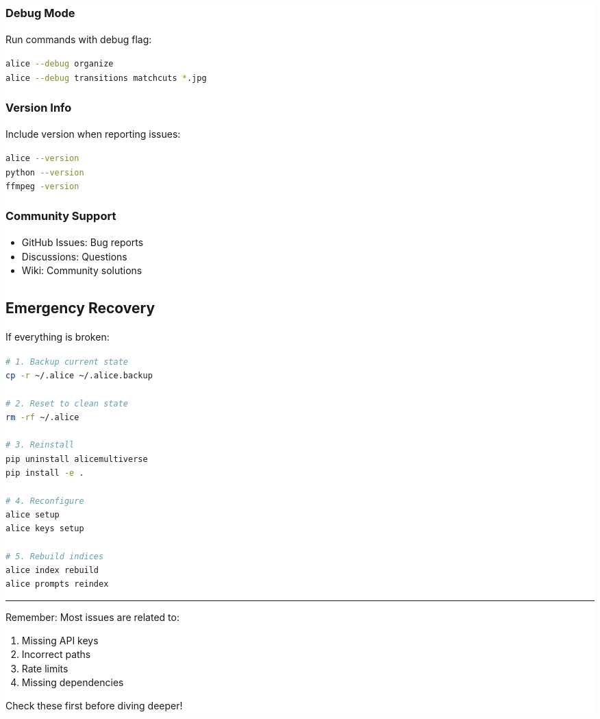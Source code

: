 ### Debug Mode
Run commands with debug flag:
```bash
alice --debug organize
alice --debug transitions matchcuts *.jpg
```

### Version Info
Include version when reporting issues:
```bash
alice --version
python --version
ffmpeg -version
```

### Community Support
- GitHub Issues: Bug reports
- Discussions: Questions
- Wiki: Community solutions

## Emergency Recovery

If everything is broken:

```bash
# 1. Backup current state
cp -r ~/.alice ~/.alice.backup

# 2. Reset to clean state
rm -rf ~/.alice

# 3. Reinstall
pip uninstall alicemultiverse
pip install -e .

# 4. Reconfigure
alice setup
alice keys setup

# 5. Rebuild indices
alice index rebuild
alice prompts reindex
```

---

Remember: Most issues are related to:
1. Missing API keys
2. Incorrect paths
3. Rate limits
4. Missing dependencies

Check these first before diving deeper!
